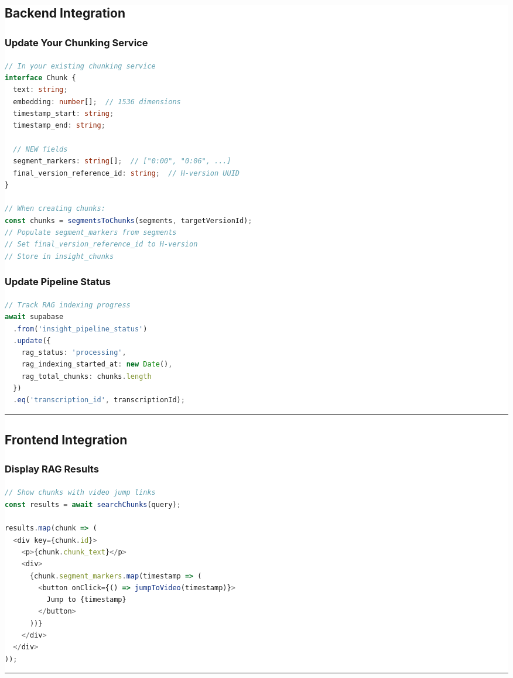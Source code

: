 
## Backend Integration

### Update Your Chunking Service

```typescript
// In your existing chunking service
interface Chunk {
  text: string;
  embedding: number[];  // 1536 dimensions
  timestamp_start: string;
  timestamp_end: string;
  
  // NEW fields
  segment_markers: string[];  // ["0:00", "0:06", ...]
  final_version_reference_id: string;  // H-version UUID
}

// When creating chunks:
const chunks = segmentsToChunks(segments, targetVersionId);
// Populate segment_markers from segments
// Set final_version_reference_id to H-version
// Store in insight_chunks
```

### Update Pipeline Status

```typescript
// Track RAG indexing progress
await supabase
  .from('insight_pipeline_status')
  .update({
    rag_status: 'processing',
    rag_indexing_started_at: new Date(),
    rag_total_chunks: chunks.length
  })
  .eq('transcription_id', transcriptionId);
```

---

## Frontend Integration

### Display RAG Results

```typescript
// Show chunks with video jump links
const results = await searchChunks(query);

results.map(chunk => (
  <div key={chunk.id}>
    <p>{chunk.chunk_text}</p>
    <div>
      {chunk.segment_markers.map(timestamp => (
        <button onClick={() => jumpToVideo(timestamp)}>
          Jump to {timestamp}
        </button>
      ))}
    </div>
  </div>
));
```

---